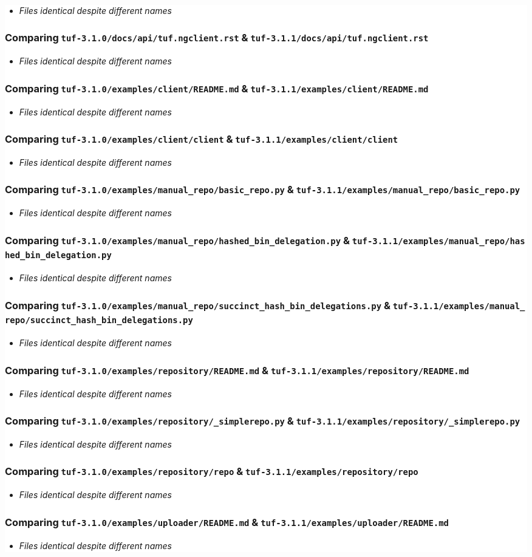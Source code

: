  * *Files identical despite different names*

### Comparing `tuf-3.1.0/docs/api/tuf.ngclient.rst` & `tuf-3.1.1/docs/api/tuf.ngclient.rst`

 * *Files identical despite different names*

### Comparing `tuf-3.1.0/examples/client/README.md` & `tuf-3.1.1/examples/client/README.md`

 * *Files identical despite different names*

### Comparing `tuf-3.1.0/examples/client/client` & `tuf-3.1.1/examples/client/client`

 * *Files identical despite different names*

### Comparing `tuf-3.1.0/examples/manual_repo/basic_repo.py` & `tuf-3.1.1/examples/manual_repo/basic_repo.py`

 * *Files identical despite different names*

### Comparing `tuf-3.1.0/examples/manual_repo/hashed_bin_delegation.py` & `tuf-3.1.1/examples/manual_repo/hashed_bin_delegation.py`

 * *Files identical despite different names*

### Comparing `tuf-3.1.0/examples/manual_repo/succinct_hash_bin_delegations.py` & `tuf-3.1.1/examples/manual_repo/succinct_hash_bin_delegations.py`

 * *Files identical despite different names*

### Comparing `tuf-3.1.0/examples/repository/README.md` & `tuf-3.1.1/examples/repository/README.md`

 * *Files identical despite different names*

### Comparing `tuf-3.1.0/examples/repository/_simplerepo.py` & `tuf-3.1.1/examples/repository/_simplerepo.py`

 * *Files identical despite different names*

### Comparing `tuf-3.1.0/examples/repository/repo` & `tuf-3.1.1/examples/repository/repo`

 * *Files identical despite different names*

### Comparing `tuf-3.1.0/examples/uploader/README.md` & `tuf-3.1.1/examples/uploader/README.md`

 * *Files identical despite different names*
